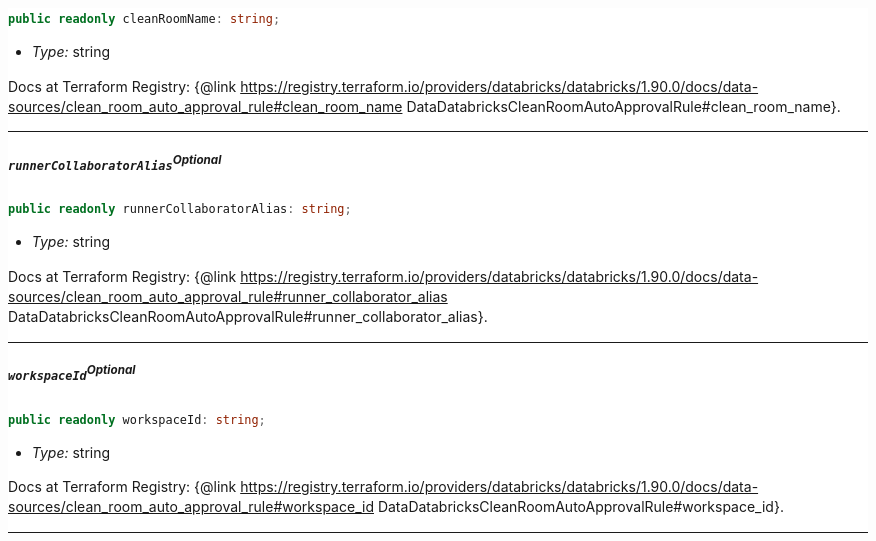 ```typescript
public readonly cleanRoomName: string;
```

- *Type:* string

Docs at Terraform Registry: {@link https://registry.terraform.io/providers/databricks/databricks/1.90.0/docs/data-sources/clean_room_auto_approval_rule#clean_room_name DataDatabricksCleanRoomAutoApprovalRule#clean_room_name}.

---

##### `runnerCollaboratorAlias`<sup>Optional</sup> <a name="runnerCollaboratorAlias" id="@cdktf/provider-databricks.dataDatabricksCleanRoomAutoApprovalRule.DataDatabricksCleanRoomAutoApprovalRuleConfig.property.runnerCollaboratorAlias"></a>

```typescript
public readonly runnerCollaboratorAlias: string;
```

- *Type:* string

Docs at Terraform Registry: {@link https://registry.terraform.io/providers/databricks/databricks/1.90.0/docs/data-sources/clean_room_auto_approval_rule#runner_collaborator_alias DataDatabricksCleanRoomAutoApprovalRule#runner_collaborator_alias}.

---

##### `workspaceId`<sup>Optional</sup> <a name="workspaceId" id="@cdktf/provider-databricks.dataDatabricksCleanRoomAutoApprovalRule.DataDatabricksCleanRoomAutoApprovalRuleConfig.property.workspaceId"></a>

```typescript
public readonly workspaceId: string;
```

- *Type:* string

Docs at Terraform Registry: {@link https://registry.terraform.io/providers/databricks/databricks/1.90.0/docs/data-sources/clean_room_auto_approval_rule#workspace_id DataDatabricksCleanRoomAutoApprovalRule#workspace_id}.

---



